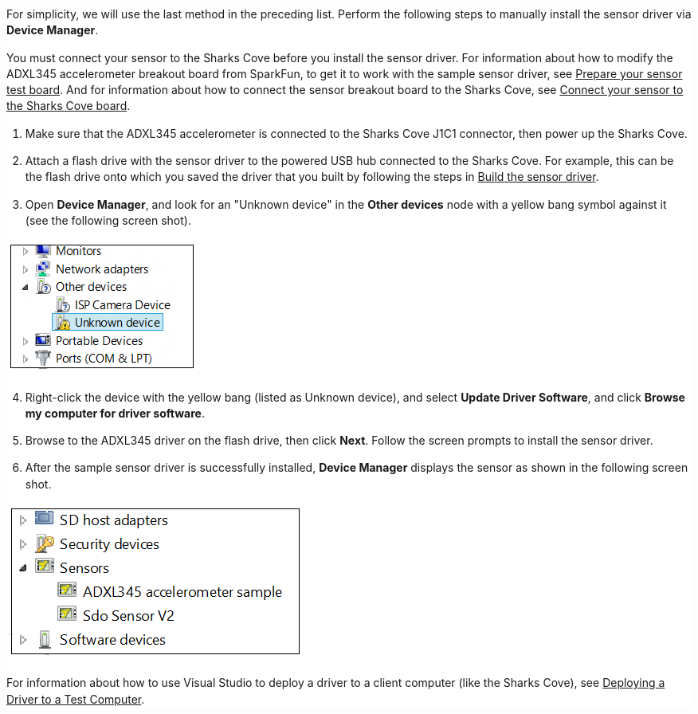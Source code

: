 For simplicity, we will use the last method in the preceding list. Perform the following steps to manually install the sensor driver via **Device Manager**.

You must connect your sensor to the Sharks Cove before you install the sensor driver. For information about how to modify the ADXL345 accelerometer breakout board from SparkFun, to get it to work with the sample sensor driver, see [Prepare your sensor test board](prepare-your-sensor-test-board.md). And for information about how to connect the sensor breakout board to the Sharks Cove, see [Connect your sensor to the Sharks Cove board](connect-your-sensor-to-the-sharks-cove-board.md).

1. Make sure that the ADXL345 accelerometer is connected to the Sharks Cove J1C1 connector, then power up the Sharks Cove.

2. Attach a flash drive with the sensor driver to the powered USB hub connected to the Sharks Cove. For example, this can be the flash drive onto which you saved the driver that you built by following the steps in [Build the sensor driver](build-the-sensor-driver.md).

3. Open **Device Manager**, and look for an "Unknown device" in the **Other devices** node with a yellow bang symbol against it (see the following screen shot).

![device manager screenshot, showing an unknown device with a yellow bang. ](images/dev-manager.png)

4. Right-click the device with the yellow bang (listed as Unknown device), and select **Update Driver Software**, and click **Browse my computer for driver software**.

5. Browse to the ADXL345 driver on the flash drive, then click **Next**. Follow the screen prompts to install the sensor driver.

6. After the sample sensor driver is successfully installed, **Device Manager** displays the sensor as shown in the following screen shot.

![device manager screen shot, showing device nodes for successfully installed adxl345 accelerometer.](images/dev-mgr-sensors.png)

For information about how to use Visual Studio to deploy a driver to a client computer (like the Sharks Cove), see [Deploying a Driver to a Test Computer](https://msdn.microsoft.com/library/windows/hardware/hh454834.aspx).
